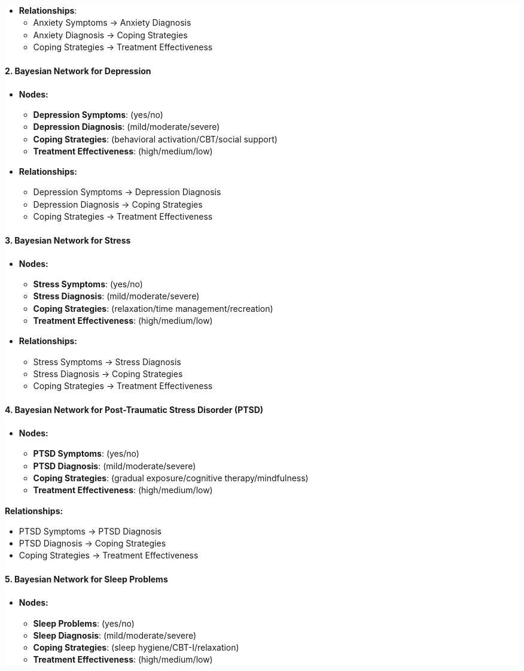 - **Relationships**:
  - Anxiety Symptoms -> Anxiety Diagnosis
  - Anxiety Diagnosis -> Coping Strategies
  - Coping Strategies -> Treatment Effectiveness

#### 2. Bayesian Network for Depression
- **Nodes:**

  - **Depression Symptoms**: (yes/no)
  - **Depression Diagnosis**: (mild/moderate/severe)
  - **Coping Strategies**: (behavioral activation/CBT/social support)
  - **Treatment Effectiveness**: (high/medium/low)

- **Relationships:**

  - Depression Symptoms -> Depression Diagnosis
  - Depression Diagnosis -> Coping Strategies
  - Coping Strategies -> Treatment Effectiveness

#### 3. Bayesian Network for Stress
- **Nodes:**

  - **Stress Symptoms**: (yes/no)
  - **Stress Diagnosis**: (mild/moderate/severe)
  - **Coping Strategies**: (relaxation/time management/recreation)
  - **Treatment Effectiveness**: (high/medium/low)

- **Relationships:**

  - Stress Symptoms -> Stress Diagnosis
  - Stress Diagnosis -> Coping Strategies
  - Coping Strategies -> Treatment Effectiveness

#### 4. Bayesian Network for Post-Traumatic Stress Disorder (PTSD)
- **Nodes:**

  - **PTSD Symptoms**: (yes/no)
  - **PTSD Diagnosis**: (mild/moderate/severe)
  - **Coping Strategies**: (gradual exposure/cognitive therapy/mindfulness)
  - **Treatment Effectiveness**: (high/medium/low)

**Relationships:**

  - PTSD Symptoms -> PTSD Diagnosis
  - PTSD Diagnosis -> Coping Strategies
  - Coping Strategies -> Treatment Effectiveness

#### 5. Bayesian Network for Sleep Problems
- **Nodes:**

  - **Sleep Problems**: (yes/no)
  - **Sleep Diagnosis**: (mild/moderate/severe)
  - **Coping Strategies**: (sleep hygiene/CBT-I/relaxation)
  - **Treatment Effectiveness**: (high/medium/low)
